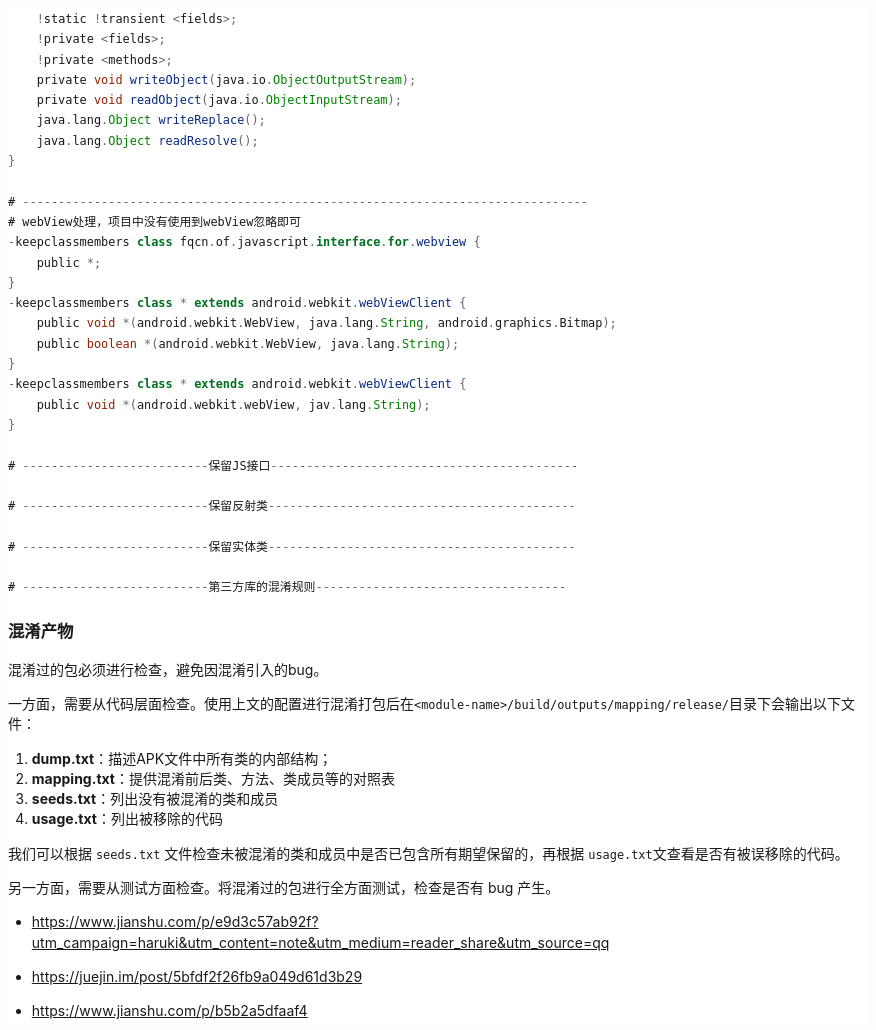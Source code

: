 ```groovy
    !static !transient <fields>;
    !private <fields>;
    !private <methods>;
    private void writeObject(java.io.ObjectOutputStream);
    private void readObject(java.io.ObjectInputStream);
    java.lang.Object writeReplace();
    java.lang.Object readResolve();
}

# -------------------------------------------------------------------------------
# webView处理，项目中没有使用到webView忽略即可
-keepclassmembers class fqcn.of.javascript.interface.for.webview {
    public *;
}
-keepclassmembers class * extends android.webkit.webViewClient {
    public void *(android.webkit.WebView, java.lang.String, android.graphics.Bitmap);
    public boolean *(android.webkit.WebView, java.lang.String);
}
-keepclassmembers class * extends android.webkit.webViewClient {
    public void *(android.webkit.webView, jav.lang.String);
}

# --------------------------保留JS接口-------------------------------------------

# --------------------------保留反射类-------------------------------------------

# --------------------------保留实体类-------------------------------------------

# --------------------------第三方库的混淆规则-----------------------------------

```



### 混淆产物

混淆过的包必须进行检查，避免因混淆引入的bug。

一方面，需要从代码层面检查。使用上文的配置进行混淆打包后在`<module-name>/build/outputs/mapping/release/`目录下会输出以下文件：

1. **dump.txt**：描述APK文件中所有类的内部结构；
2. **mapping.txt**：提供混淆前后类、方法、类成员等的对照表
3. **seeds.txt**：列出没有被混淆的类和成员
4. **usage.txt**：列出被移除的代码



我们可以根据 `seeds.txt` 文件检查未被混淆的类和成员中是否已包含所有期望保留的，再根据 `usage.txt`文查看是否有被误移除的代码。

另一方面，需要从测试方面检查。将混淆过的包进行全方面测试，检查是否有 bug 产生。





- https://www.jianshu.com/p/e9d3c57ab92f?utm_campaign=haruki&utm_content=note&utm_medium=reader_share&utm_source=qq
- https://juejin.im/post/5bfdf2f26fb9a049d61d3b29

- https://www.jianshu.com/p/b5b2a5dfaaf4